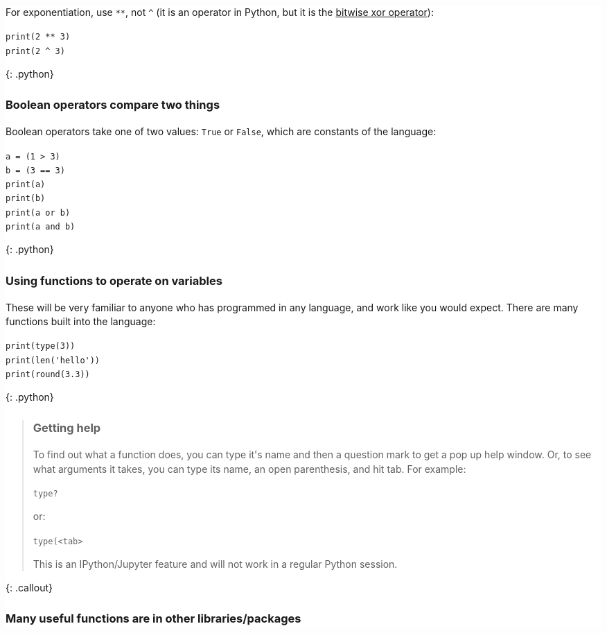 For exponentiation, use `**`, not `^` (it is an operator in Python, but it is the [bitwise xor operator](http://stackoverflow.com/a/2451393/3532933)):
~~~
print(2 ** 3)
print(2 ^ 3)
~~~
{: .python}

### Boolean operators compare two things

Boolean operators take one of two values: `True` or `False`, which are
constants of the language:

~~~
a = (1 > 3)
b = (3 == 3)
print(a)
print(b)
print(a or b)
print(a and b)
~~~
{: .python}

### Using functions to operate on variables

These will be very familiar to anyone who has programmed in any language, and
work like you would expect. There are many functions built into the language:

~~~
print(type(3))
print(len('hello'))
print(round(3.3))
~~~
{: .python}


> ### Getting help
>
> To find out what a function does, you can type it's name and then a
> question mark to get a pop up help window. Or, to see what arguments it takes,
> you can type its name, an open parenthesis, and hit tab. For example:
>
>     type?
> or:
>
>     type(<tab>
>
> This is an IPython/Jupyter feature and will not work in a regular
> Python session.
>
{: .callout}


### Many useful functions are in other libraries/packages
